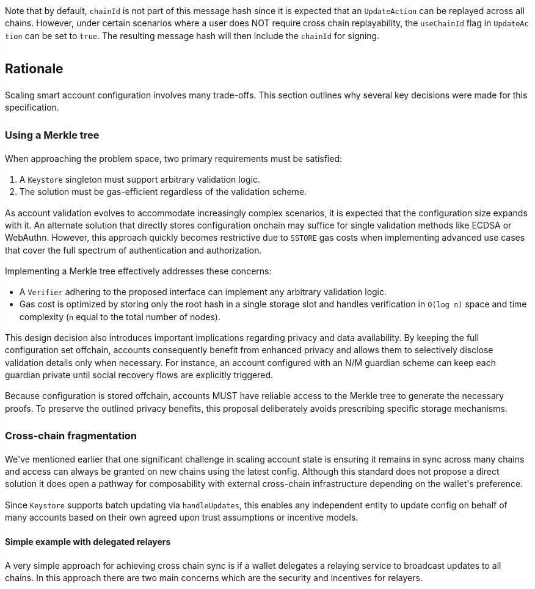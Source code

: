 Note that by default, `chainId` is not part of this message hash since it is expected that an `UpdateAction` can be replayed across all chains. However, under certain scenarios where a user does NOT require cross chain replayability, the `useChainId` flag in `UpdateAction` can be set to `true`. The resulting message hash will then include the `chainId` for signing.

## Rationale

Scaling smart account configuration involves many trade-offs. This section outlines why several key decisions were made for this specification.

### Using a Merkle tree

When approaching the problem space, two primary requirements must be satisfied:

1. A `Keystore` singleton must support arbitrary validation logic.
2. The solution must be gas-efficient regardless of the validation scheme.

As account validation evolves to accommodate increasingly complex scenarios, it is expected that the configuration size expands with it. An alternate solution that directly stores configuration onchain may suffice for single validation methods like ECDSA or WebAuthn. However, this approach quickly becomes restrictive due to `SSTORE` gas costs when implementing advanced use cases that cover the full spectrum of authentication and authorization.

Implementing a Merkle tree effectively addresses these concerns:

- A `Verifier` adhering to the proposed interface can implement any arbitrary validation logic.
- Gas cost is optimized by storing only the root hash in a single storage slot and handles verification in `O(log n)` space and time complexity (`n` equal to the total number of nodes).

This design decision also introduces important implications regarding privacy and data availability. By keeping the full configuration set offchain, accounts consequently benefit from enhanced privacy and allows them to selectively disclose validation details only when necessary. For instance, an account configured with an N/M guardian scheme can keep each guardian private until social recovery flows are explicitly triggered.

Because configuration is stored offchain, accounts MUST have reliable access to the Merkle tree to generate the necessary proofs. To preserve the outlined privacy benefits, this proposal deliberately avoids prescribing specific storage mechanisms.

### Cross-chain fragmentation

We've mentioned earlier that one significant challenge in scaling account state is ensuring it remains in sync across many chains and access can always be granted on new chains using the latest config. Although this standard does not propose a direct solution it does open a pathway for composability with external cross-chain infrastructure depending on the wallet's preference.

Since `Keystore` supports batch updating via `handleUpdates`, this enables any independent entity to update config on behalf of many accounts based on their own agreed upon trust assumptions or incentive models.

#### Simple example with delegated relayers

A very simple approach for achieving cross chain sync is if a wallet delegates a relaying service to broadcast updates to all chains. In this approach there are two main concerns which are the security and incentives for relayers.
